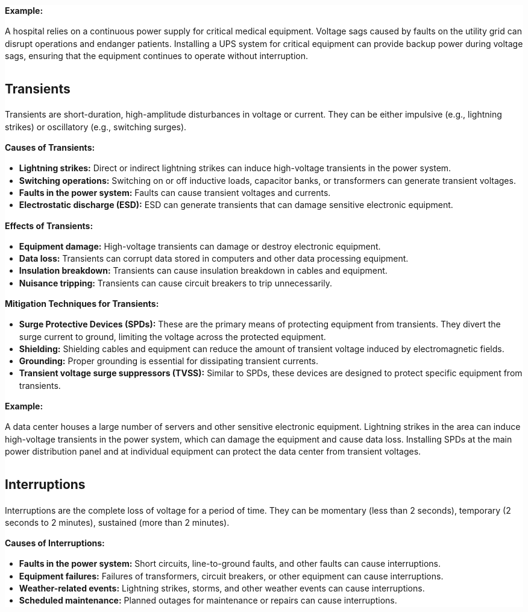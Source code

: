 **Example:**

A hospital relies on a continuous power supply for critical medical equipment. Voltage sags caused by faults on the utility grid can disrupt operations and endanger patients. Installing a UPS system for critical equipment can provide backup power during voltage sags, ensuring that the equipment continues to operate without interruption.

## Transients

Transients are short-duration, high-amplitude disturbances in voltage or current. They can be either impulsive (e.g., lightning strikes) or oscillatory (e.g., switching surges).

**Causes of Transients:**

*   **Lightning strikes:** Direct or indirect lightning strikes can induce high-voltage transients in the power system.
*   **Switching operations:** Switching on or off inductive loads, capacitor banks, or transformers can generate transient voltages.
*   **Faults in the power system:** Faults can cause transient voltages and currents.
*   **Electrostatic discharge (ESD):** ESD can generate transients that can damage sensitive electronic equipment.

**Effects of Transients:**

*   **Equipment damage:** High-voltage transients can damage or destroy electronic equipment.
*   **Data loss:** Transients can corrupt data stored in computers and other data processing equipment.
*   **Insulation breakdown:** Transients can cause insulation breakdown in cables and equipment.
*   **Nuisance tripping:** Transients can cause circuit breakers to trip unnecessarily.

**Mitigation Techniques for Transients:**

*   **Surge Protective Devices (SPDs):** These are the primary means of protecting equipment from transients. They divert the surge current to ground, limiting the voltage across the protected equipment.
*   **Shielding:** Shielding cables and equipment can reduce the amount of transient voltage induced by electromagnetic fields.
*   **Grounding:** Proper grounding is essential for dissipating transient currents.
*   **Transient voltage surge suppressors (TVSS):** Similar to SPDs, these devices are designed to protect specific equipment from transients.

**Example:**

A data center houses a large number of servers and other sensitive electronic equipment. Lightning strikes in the area can induce high-voltage transients in the power system, which can damage the equipment and cause data loss. Installing SPDs at the main power distribution panel and at individual equipment can protect the data center from transient voltages.

## Interruptions

Interruptions are the complete loss of voltage for a period of time. They can be momentary (less than 2 seconds), temporary (2 seconds to 2 minutes), sustained (more than 2 minutes).

**Causes of Interruptions:**

*   **Faults in the power system:** Short circuits, line-to-ground faults, and other faults can cause interruptions.
*   **Equipment failures:** Failures of transformers, circuit breakers, or other equipment can cause interruptions.
*   **Weather-related events:** Lightning strikes, storms, and other weather events can cause interruptions.
*   **Scheduled maintenance:** Planned outages for maintenance or repairs can cause interruptions.
